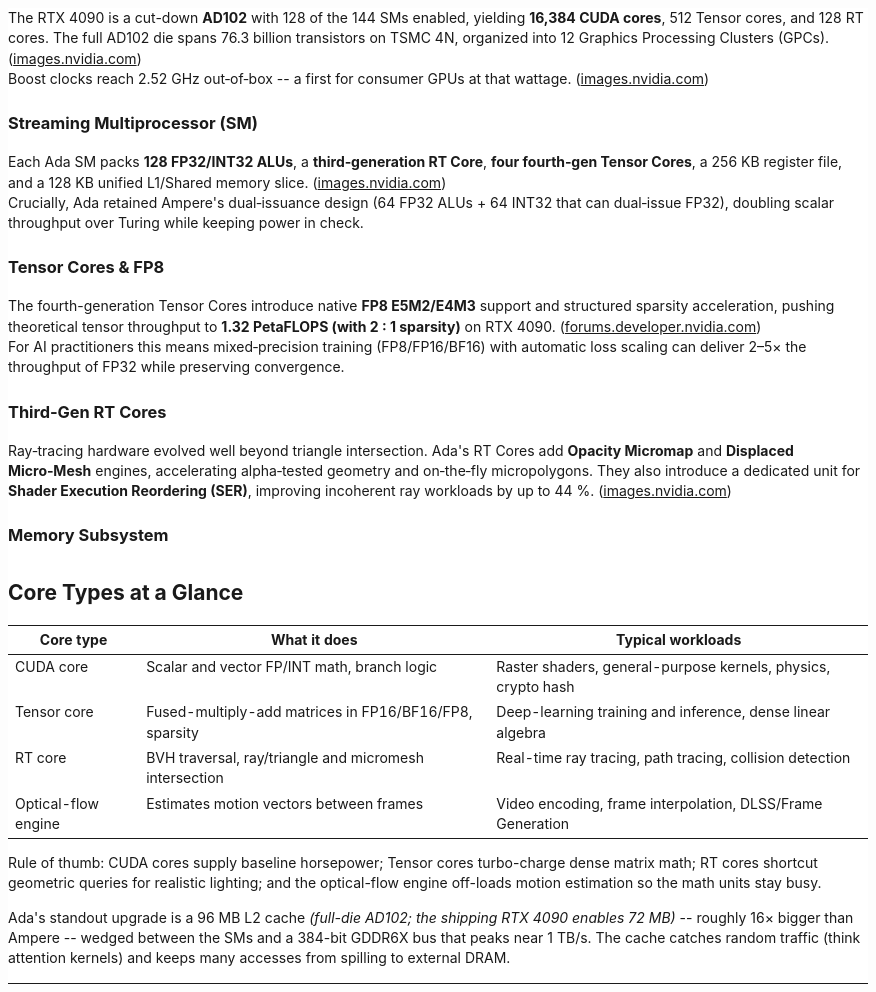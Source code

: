 The RTX 4090 is a cut-down **AD102** with 128 of the 144 SMs enabled, yielding **16,384 CUDA cores**, 512 Tensor cores, and 128 RT cores. The full AD102 die spans 76.3 billion transistors on TSMC 4N, organized into 12 Graphics Processing Clusters (GPCs). ([images.nvidia.com](https://images.nvidia.com/aem-dam/Solutions/geforce/ada/nvidia-ada-gpu-architecture.pdf))\
Boost clocks reach 2.52 GHz out‑of‑box -- a first for consumer GPUs at that wattage. ([images.nvidia.com](https://images.nvidia.com/aem-dam/Solutions/geforce/ada/nvidia-ada-gpu-architecture.pdf?utm_source=chatgpt.com))

### Streaming Multiprocessor (SM)

Each Ada SM packs **128 FP32/INT32 ALUs**, a **third‑generation RT Core**, **four fourth‑gen Tensor Cores**, a 256 KB register file, and a 128 KB unified L1/Shared memory slice. ([images.nvidia.com](https://images.nvidia.com/aem-dam/Solutions/geforce/ada/nvidia-ada-gpu-architecture.pdf))\
Crucially, Ada retained Ampere's dual‑issuance design (64 FP32 ALUs + 64 INT32 that can dual‑issue FP32), doubling scalar throughput over Turing while keeping power in check.

### Tensor Cores & FP8

The fourth-generation Tensor Cores introduce native **FP8 E5M2/E4M3** support and structured sparsity acceleration, pushing theoretical tensor throughput to **1.32 PetaFLOPS (with 2 : 1 sparsity)** on RTX 4090. ([forums.developer.nvidia.com](https://forums.developer.nvidia.com/t/4090-doesnt-have-fp8-compute/232256?utm_source=chatgpt.com))\
For AI practitioners this means mixed‑precision training (FP8/FP16/BF16) with automatic loss scaling can deliver 2–5× the throughput of FP32 while preserving convergence.

### Third‑Gen RT Cores

Ray‑tracing hardware evolved well beyond triangle intersection. Ada's RT Cores add **Opacity Micromap** and **Displaced Micro‑Mesh** engines, accelerating alpha‑tested geometry and on‑the‑fly micropolygons. They also introduce a dedicated unit for **Shader Execution Reordering (SER)**, improving incoherent ray workloads by up to 44 %. ([images.nvidia.com](https://images.nvidia.com/aem-dam/Solutions/geforce/ada/nvidia-ada-gpu-architecture.pdf))

### Memory Subsystem

## Core Types at a Glance

| Core type           | What it does                                              | Typical workloads                                              |
|---------------------|-----------------------------------------------------------|----------------------------------------------------------------|
| CUDA core           | Scalar and vector FP/INT math, branch logic               | Raster shaders, general-purpose kernels, physics, crypto hash  |
| Tensor core         | Fused-multiply-add matrices in FP16/BF16/FP8, sparsity    | Deep-learning training and inference, dense linear algebra     |
| RT core             | BVH traversal, ray/triangle and micromesh intersection    | Real-time ray tracing, path tracing, collision detection       |
| Optical-flow engine | Estimates motion vectors between frames                   | Video encoding, frame interpolation, DLSS/Frame Generation     |

Rule of thumb: CUDA cores supply baseline horsepower; Tensor cores turbo-charge dense matrix math; RT cores shortcut geometric queries for realistic lighting; and the optical-flow engine off-loads motion estimation so the math units stay busy.

Ada's standout upgrade is a 96 MB L2 cache *(full-die AD102; the shipping RTX 4090 enables 72 MB)* -- roughly 16× bigger than Ampere -- wedged between the SMs and a 384-bit GDDR6X bus that peaks near 1 TB/s. The cache catches random traffic (think attention kernels) and keeps many accesses from spilling to external DRAM.

---